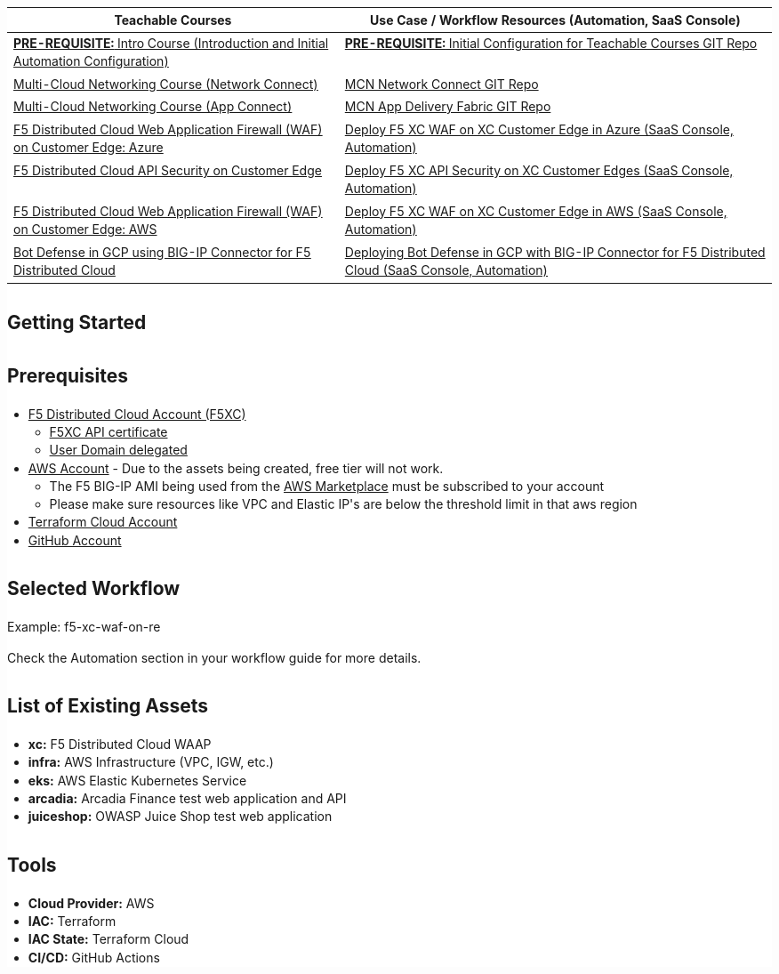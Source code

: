   | **Teachable Courses**                                                                                                                                                                           | **Use Case / Workflow Resources (Automation, SaaS Console)**                                                                                                                                                                                                        |
  | ---------------------------------------------------------------------------------------------------------------------------------------------------------------------------------------------------------- | ---------------------------------------------------------------------------------------------------------------------------------------------------------------------------------------------------------------------------------------------------------------- |
  | [**PRE-REQUISITE:** Intro Course (Introduction and Initial Automation Configuration)](https://trainingf5cloud.teachable.com/p/automation-examples)              | [**PRE-REQUISITE:** Initial Configuration for Teachable Courses GIT Repo](https://github.com/f5devcentral/f5-xc-terraform-examples/tree/main/teachable/00-intro) |
  | [Multi-Cloud Networking Course (Network Connect)](https://trainingf5cloud.teachable.com/p/automation-examples-mcn-network-connect) | [MCN Network Connect GIT Repo](https://github.com/f5devcentral/f5-xc-terraform-examples/tree/main/teachable/01-mcn-networkconnect)  |
  | [Multi-Cloud Networking Course (App Connect)](https://trainingf5cloud.teachable.com/p/automation-examples-mcn-app-connect) | [MCN App Delivery Fabric GIT Repo](https://github.com/f5devcentral/f5-xc-terraform-examples/blob/main/workflow-guides/smcn/app-delivery-fabric/README.rst)  |
  | [F5 Distributed Cloud Web Application Firewall (WAF) on Customer Edge: Azure](https://trainingf5cloud.teachable.com/p/waf-on-ce)          |  [Deploy F5 XC WAF on XC Customer Edge in Azure (SaaS Console, Automation)](https://github.com/f5devcentral/f5-xc-waap-terraform-examples/blob/main/workflow-guides/waf/f5-xc-waf-on-ce/azure/README.rst) |
  | [F5 Distributed Cloud API Security on Customer Edge](https://trainingf5cloud.teachable.com/p/api_security_on_customer_edge)          |  [Deploy F5 XC API Security on XC Customer Edges (SaaS Console, Automation)](https://github.com/f5devcentral/f5-xc-waap-terraform-examples/blob/main/workflow-guides/api-security/f5-xc-apisec-on-ce-eks/README.rst) |
  | [F5 Distributed Cloud Web Application Firewall (WAF) on Customer Edge: AWS](https://trainingf5cloud.teachable.com/p/web-application-firewall-waf-on-customer-edge-aws) | [Deploy F5 XC WAF on XC Customer Edge in AWS (SaaS Console, Automation)](https://github.com/f5devcentral/f5-xc-waap-terraform-examples/blob/main/workflow-guides/waf/f5-xc-waf-on-ce/aws/README.rst) |
  | [Bot Defense in GCP using ﻿BIG-IP Connector for F5 Distributed Cloud](https://trainingf5cloud.teachable.com/p/bot-defense-gcp-big-ip-connector) | [Deploying Bot Defense in GCP with BIG-IP Connector for F5 Distributed Cloud (SaaS Console, Automation)](https://github.com/f5devcentral/f5-xc-terraform-examples/blob/main/workflow-guides/bot/deploy-botdefense-in-gcp-with-f5xc-bigip-connector/README.rst) | 


## Getting Started

## Prerequisites

* [F5 Distributed Cloud Account (F5XC)](https://console.ves.volterra.io/signup/usage_plan)
  * [F5XC API certificate](https://docs.cloud.f5.com/docs/how-to/user-mgmt/credentials)
  * [User Domain delegated](https://docs.cloud.f5.com/docs/how-to/app-networking/domain-delegation)
* [AWS Account](https://aws.amazon.com) - Due to the assets being created, free tier will not work.
  * The F5 BIG-IP AMI being used from the [AWS Marketplace](https://aws.amazon.com/marketplace) must be subscribed to your account
  * Please make sure resources like VPC and Elastic IP's are below the threshold limit in that aws region
* [Terraform Cloud Account](https://developer.hashicorp.com/terraform/tutorials/cloud-get-started)
* [GitHub Account](https://github.com)

## Selected Workflow

Example: f5-xc-waf-on-re

Check the Automation section in your workflow guide for more details.

## List of Existing Assets

* **xc:**        F5 Distributed Cloud WAAP
* **infra:**     AWS Infrastructure (VPC, IGW, etc.)
* **eks:**       AWS Elastic Kubernetes Service
* **arcadia:**   Arcadia Finance test web application and API
* **juiceshop:** OWASP Juice Shop test web application

## Tools

* **Cloud Provider:** AWS
* **IAC:** Terraform
* **IAC State:** Terraform Cloud
* **CI/CD:** GitHub Actions
